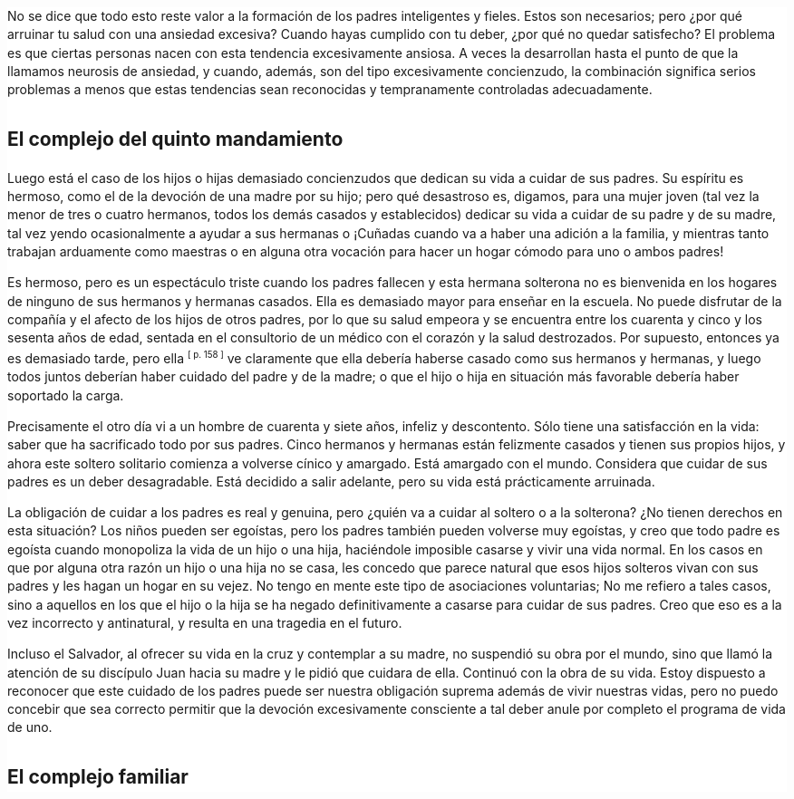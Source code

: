 No se dice que todo esto reste valor a la formación de los padres inteligentes y fieles. Estos son necesarios; pero ¿por qué arruinar tu salud con una ansiedad excesiva? Cuando hayas cumplido con tu deber, ¿por qué no quedar satisfecho? El problema es que ciertas personas nacen con esta tendencia excesivamente ansiosa. A veces la desarrollan hasta el punto de que la llamamos neurosis de ansiedad, y cuando, además, son del tipo excesivamente concienzudo, la combinación significa serios problemas a menos que estas tendencias sean reconocidas y tempranamente controladas adecuadamente.

## El complejo del quinto mandamiento

Luego está el caso de los hijos o hijas demasiado concienzudos que dedican su vida a cuidar de sus padres. Su espíritu es hermoso, como el de la devoción de una madre por su hijo; pero qué desastroso es, digamos, para una mujer joven (tal vez la menor de tres o cuatro hermanos, todos los demás casados y establecidos) dedicar su vida a cuidar de su padre y de su madre, tal vez yendo ocasionalmente a ayudar a sus hermanas o ¡Cuñadas cuando va a haber una adición a la familia, y mientras tanto trabajan arduamente como maestras o en alguna otra vocación para hacer un hogar cómodo para uno o ambos padres!

Es hermoso, pero es un espectáculo triste cuando los padres fallecen y esta hermana solterona no es bienvenida en los hogares de ninguno de sus hermanos y hermanas casados. Ella es demasiado mayor para enseñar en la escuela. No puede disfrutar de la compañía y el afecto de los hijos de otros padres, por lo que su salud empeora y se encuentra entre los cuarenta y cinco y los sesenta años de edad, sentada en el consultorio de un médico con el corazón y la salud destrozados. Por supuesto, entonces ya es demasiado tarde, pero ella <span id="p158"><sup><small>[ p. 158 ]</small></sup></span> ve claramente que ella debería haberse casado como sus hermanos y hermanas, y luego todos juntos deberían haber cuidado del padre y de la madre; o que el hijo o hija en situación más favorable debería haber soportado la carga.

Precisamente el otro día vi a un hombre de cuarenta y siete años, infeliz y descontento. Sólo tiene una satisfacción en la vida: saber que ha sacrificado todo por sus padres. Cinco hermanos y hermanas están felizmente casados y tienen sus propios hijos, y ahora este soltero solitario comienza a volverse cínico y amargado. Está amargado con el mundo. Considera que cuidar de sus padres es un deber desagradable. Está decidido a salir adelante, pero su vida está prácticamente arruinada.

La obligación de cuidar a los padres es real y genuina, pero ¿quién va a cuidar al soltero o a la solterona? ¿No tienen derechos en esta situación? Los niños pueden ser egoístas, pero los padres también pueden volverse muy egoístas, y creo que todo padre es egoísta cuando monopoliza la vida de un hijo o una hija, haciéndole imposible casarse y vivir una vida normal. En los casos en que por alguna otra razón un hijo o una hija no se casa, les concedo que parece natural que esos hijos solteros vivan con sus padres y les hagan un hogar en su vejez. No tengo en mente este tipo de asociaciones voluntarias; No me refiero a tales casos, sino a aquellos en los que el hijo o la hija se ha negado definitivamente a casarse para cuidar de sus padres. Creo que eso es a la vez incorrecto y antinatural, y resulta en una tragedia en el futuro.

Incluso el Salvador, al ofrecer su vida en la cruz y contemplar a su madre, no suspendió su obra por el mundo, sino que llamó la atención de su discípulo Juan hacia su madre y le pidió que cuidara de ella. Continuó con la obra de su vida. Estoy dispuesto a reconocer que este cuidado de los padres puede ser nuestra obligación suprema además de vivir nuestras vidas, pero no puedo concebir que sea correcto permitir que la devoción excesivamente consciente a tal deber anule por completo el programa de vida de uno.

## El complejo familiar
